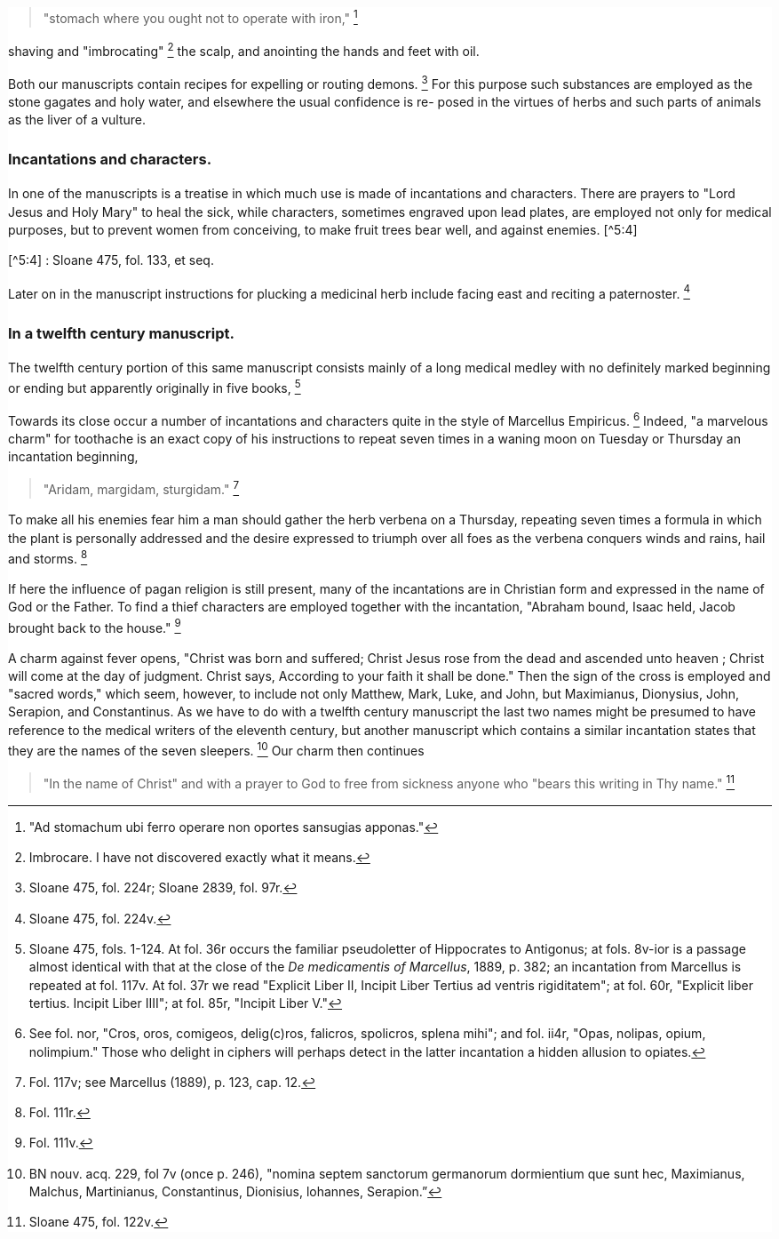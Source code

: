  [^4:4]: Sloane, 2839, fols. 79v-80v.

> "stomach where you ought not to operate with iron," [^5:1] 

 [^5:1]: "Ad stomachum ubi ferro operare non oportes sansugias apponas." 

shaving and "imbrocating" [^5:2] the scalp, and anointing the hands and feet with oil. 

 [^5:2]: Imbrocare. I have not discovered exactly what it means. 

Both our manuscripts contain recipes for expelling or routing demons. [^5:3] For this purpose such substances are employed as the stone gagates and holy water, and elsewhere the usual confidence is re- posed in the virtues of herbs and such parts of animals as the liver of a vulture. 

 [^5:3]: Sloane 475, fol. 224r; Sloane 2839, fol. 97r. 

### Incantations and characters.

In one of the manuscripts is a treatise in which much use is made of incantations and characters. There are prayers to "Lord Jesus and Holy Mary" to heal the sick, while characters, sometimes engraved upon lead plates, are employed not only for medical purposes, but to prevent women from conceiving, to make fruit trees bear well, and against enemies. [^5:4] 

 [^5:4] : Sloane 475, fol. 133, et seq. 

Later on in the manuscript instructions for plucking a medicinal herb include facing east and reciting a paternoster. [^5:5] 

 [^5:5]: Sloane 475, fol. 224v. 

### In a twelfth century manuscript.

The twelfth century portion of this same manuscript consists mainly of a long medical medley with no definitely marked beginning or ending but apparently originally in five books, [^5:6] 

 [^5:6]: Sloane 475, fols. 1-124. At fol. 36r occurs the familiar pseudoletter of Hippocrates to Antigonus; at fols. 8v-ior is a passage almost identical with that at the close of the _De medicamentis of Marcellus_, 1889, p. 382; an incantation from Marcellus is repeated at fol. 117v. At fol. 37r we read "Explicit Liber II, Incipit Liber Tertius ad ventris rigiditatem"; at fol. 60r, "Explicit liber tertius. Incipit Liber IIII"; at fol. 85r, "Incipit Liber V." 

Towards its close occur a number of incantations and characters quite in the style of Marcellus Empiricus. [^5:7] Indeed, "a marvelous charm" for toothache is an exact copy of his instructions to repeat seven times in a waning moon on Tuesday or Thursday an incantation beginning, 

 [^5:7]: See fol. nor, "Cros, oros, comigeos, delig(c)ros, falicros, spolicros, splena mihi"; and fol. ii4r, "Opas, nolipas, opium, nolimpium." Those who delight in ciphers will perhaps detect in the latter incantation a hidden allusion to opiates. 

> "Aridam, margidam, sturgidam." [^6:1] 

 [^6:1]: Fol. 117v; see Marcellus (1889), p. 123, cap. 12.

To make all his enemies fear him a man should gather the herb verbena on a Thursday, repeating seven times a formula in which the plant is personally addressed and the desire expressed to triumph over all foes as the verbena conquers winds and rains, hail and storms. [^6:2] 

 [^6:2]: Fol. 111r.

If here the influence of pagan religion is still present, many of the incantations are in Christian form and expressed in the name of God or the Father. To find a thief characters are employed together with the incantation, "Abraham bound, Isaac held, Jacob brought back to the house." [^6:3] 

 [^6:3]: Fol. 111v.

A charm against fever opens, "Christ was born and suffered; Christ Jesus rose from the dead and ascended unto heaven ; Christ will come at the day of judgment. Christ says, According to your faith it shall be done." Then the sign of the cross is employed and "sacred words," which seem, however, to include not only Matthew, Mark, Luke, and John, but Maximianus, Dionysius, John, Serapion, and Constantinus. As we have to do with a twelfth century manuscript the last two names might be presumed to have reference to the medical writers of the eleventh century, but another manuscript which contains a similar incantation states that they are the names of the seven sleepers. [^6:4] Our charm then continues 

 [^6:4]: BN nouv. acq. 229, fol 7v (once p. 246), "nomina septem sanctorum germanorum dormientium que sunt hec, Maximianus, Malchus, Martinianus, Constantinus, Dionisius, lohannes, Serapion.”

> "In the name of Christ" and with a prayer to God to free from sickness anyone who "bears this writing in Thy name." [^6:5] 


 [^1:1]: Berlin 165 (Phillips 1790), 9-10th century. I have not seen the MS, but follow Rose's full description of it in his _Verzeichnis der lateinischen Handschriften_, I, 362-9. 
 [^1:2]: Cod. Casin. 97 Gal. I, 24-51. 
 [^1:3]: Berlin 165, fol. 88. 
 [^1:4]: Berlin 165, fols. 40-2. 
 [^1:5]: Berlin 165, fol. 39V.
 [^1:6]: Edited with an English translation, which I employ in my quotations, by Rev.Oswald Cockayne in vol. II of his _Leechdoms, Wortcunning, and Starcraft of Early England, in RS vol. 35, in 3 vols., London, 1864- 1866. The relation of Bald and Cild to the work is indicated by the colophon at the close of the second book: "Bald habet hunc librum, Cild quem conscribere iussit," - "Bald owns this book; Cild is the one he told to write (or copy?) it." The following third book is therefore presumably of other authorship. 
 [^2:1]: J.F.Payne, English Medicine in Anglo-Saxon Times, 1904, p. 155.
 [^2:2]: Book I, cap. 87.
 [^2:3]: I, 45.
 [^2:4]: I, 85.
 [^2:5]: III, 47.
 [^2:6]: I, 86.
 [^2:7]: I, 68.
 [^2:8]: II, 66.
 [^2:9]: I, 45.
 [^3:1]: I, 63.
 [^3:2]: II, 65.
 [^3:3]: III, 61.
 [^4:1]: Sloane 475 (olim Fr.Bernard 116), 231 leaves, including two codices, one of the 12th century, which is also medical but with which we shall not deal at present, and the other of the roth or 11th century and written in different hands. The MS is mutilated both at the beginning and the close.   
 [^4:2]: Sloane 2839, fols. 1v-3, “Liber Cirrurgium  Cauterium Apollonii et Galieni" James, _Western MSS in Trinity College_, Cambridge, III, 26-8, describes fifty drawings, chiefly of surgical operations, in MS 1044, early 13th century. By that date cauterization seems to have become less common.
 [^4:3]: Professor T. W. Todd thinks that I am too severe upon the practice of cauterization, and that it may sometimes have served as a counter-irritant like mustard plasters and the blister.
 [^6:5]: Sloane 475, fol. 122v.
 [^7:1]: Ellum super ellam sedebat et virgam viridem in manu tenebat et dicebat, Virgam viridis reunitere in simul."
 [^7:2]: Sloane 475, fol. 112v. Unintelligible letters follow.
 [^7:3]: Egerton 821, 12th century, fols. 52v-60v.
 [^7:4]: Egerton 821, 12th century, fol. 53v, _vultilis_, which I assume should be _vultures_ rather than _vituli_, or bull-calf.
 [^8:1]: Egerton 821, fol. 57. 
 [^8:2]: Egerton 821, fol. 58v. 
 [^8:3]: Egerton 821, fol. 60r.
 [^9:1]: BN 7028, 11th century, fols.136v, 140-3, 154r, and 156r.
 [^9:2]: BN nouv. acq. 229, 12th century, fols. 1r-10r (once pp. 233- 51), opening, "Rationem observationis vestre pictati secundum precepta doctorum  medicinalium ut potui..."
 [^9:3]: BN nouv. acq. 229, fol. 2r. March is treated first and February last, while a similar discussion later in the same work (fols. 8r-9r, Quid | unoquoque mense utendum quidve vitandum sit) begins with January.
 [^10:1]: BN nouv. acq. 229, fol. 7
 [^10:2]: Fol. 6r.
 [^10:3]: Fol. 4v.
 [^10:4]: Fols. 4v-5r. 
 [^10:5]: Fol. 7r.
 [^11:1]: Fol. 7r-v.
 [^11:2]: Fol. 7v.
 [^11:3]: Fol. 9v.
 [^12:1]: What is known of the School of Salerno has already been briefly indicated in English by H.Rashdall, _Universities of Europe in the Middle Ages_, 1895, I, 75-86, and T. Puschmann, _History of Medical Education_, English translation, London, 1891, pp. 197-211. The standard work on the subject is Salvatore De Renzi, Collectio Salernitana, in Italian with Latin texts, published at Naples in five volumes from 1852 to 1859. It contains a history of the School of Salerno by Renzi and various texts brought to light and dissertations discussing them by Renzi, Daremberg, Henschel, and others.  
 [^12:2]: Notably Daremberg. 
 [^13:1]: II, 59 (MG. SS. III, 600).
 [^13:2]: S.de Renzi, _Collectio Salernitana_, IV, 185, _Practica Petroncelli_, perhaps from an imperfect copy; IV, 315, Sulle opere che vanno sotto if nome di  Petroncello. Heeg, _Pseudodemocrit. Studien_, in _Abhandl. d. Berl. Akad_. (1913), p. 42, shows that what Renzi printed tentatively as the table of contents and an extract from the third book of the Practica, is not by Petrocellus but by the Pseudo-Democritus, and that one MS of it dates from the ninth or tenth century.
 [^13:3]: Petrocellus,  _Περὲ διδάξεων_,  Eine Sammlung von Rezepten in englischer Sprache aus dem 11-12 Jahrhundert. Nach einer Handschrift des Britischen Museums herausg. v.M.Löweneck (in Anglo-Saxon and Latin), 1896, pp. vill, 57, Heft ı2 ın _Erlanger Beiträge z. englischen Philologie_. The treatise perhaps also contains selections from the _Passionarius_ of Gariopontus. It had been published before in Cockayne, _Anglo-Saxon Leechdoms_, 1864-1866, III, 82-143.
 [^14:1]: Payne (1904), pp. 155-6. 
 [^14:2]: Payne (1904), p. 148.
 [^14:3]: The Latin text reads, "liver of a hedgehog," and doubtless either would be equally efficacious. 
 [^14:4]: Quoted by Payne (1904), p. 152, from Cockayne's translation.
 [^14:5]: Renzi (1852-9), IV, 185. 
 [^14:6]: Renzi, IV, 190, "Propterea fili  karissime cum diuturno tempore de medicina tractassemus omnipo-tentis Dei nutu admonitus placuit ut ex grecis locis sectantes auctores omnium causarum dogmata  in breviloquium latino sermone conscriberemus." 
 [^15:1]: For the two passages on epilepsy see Renzi, IV, pp. 235 and 293. 
 [^15:1]: Renzi, I, 417-516, Flos medicinae, a text of 2130 lines; V, 1 - 104, the fuller text of 3526 lines; 113-72, Notice bibliographique; 385-406, Notes choisies de M.Baudry de Balzac au _Flos Sanitatis_.
 [^15:2]: "Anglorum Regi scribit Schola tota Salerni." Some MSS have Francorum or Roberto instead of Anglorum. 
 [^16:1]: Lines 2692-3. 
 [^16:2]: K.Sudhoff, _Zum Regimen Sanitatis Salernitanum_, in Archiv f. Gesch. d. Medicin, VII (1914), 360, and IX (1915-1916), 1-9. 
 [^16:3]: Arnald de Villanova, _Opera_, Lyons, 1532, fol. 147v.
 [^16:4]: Lines 1918-9, 1932-3, 1973-4, 1985, in Renzi's first text of 2130 lines; in the fuller version they are somewhat more widely separated: lines 3053, 3130, 3227, 3267. 
  [^16:5]: Lines 1845-55 or 2873-83. 
 [^17:1]: Renzi, V, 377-8. 
 [^17:2]: Renzi, V, 372-3. 
 [^17:3]: Renzi, V, 379-81.
 [^17:4]: Renzi, V, 350.
 [^18:1]: Professor T.Wingate Todd comments upon this passage: "Of course this is post hoc propter hoc, but it is the typical history of a case of Bell's palsy occurring after a 'chill.' " 
 [^18:2]: Renzi, V, 371, "Involuntariam urine emissionem quidam patiebantur et adhuc multi patiuntur et maxime servi et ancille qui male induti et discalciati incedunt, unde frigiditate incensa vesica fit quasi paralitica cum urinam nequeat continere." 
 [^18:3]: Giacosa (1901), pp. 71-166. 
 [^19:1]: Giacosa (1901), p. 146. 
 [^19:2]: Giacosa (1901), p. 145. 
 [^19:3]: Renzi, V, 331 - 2. 
